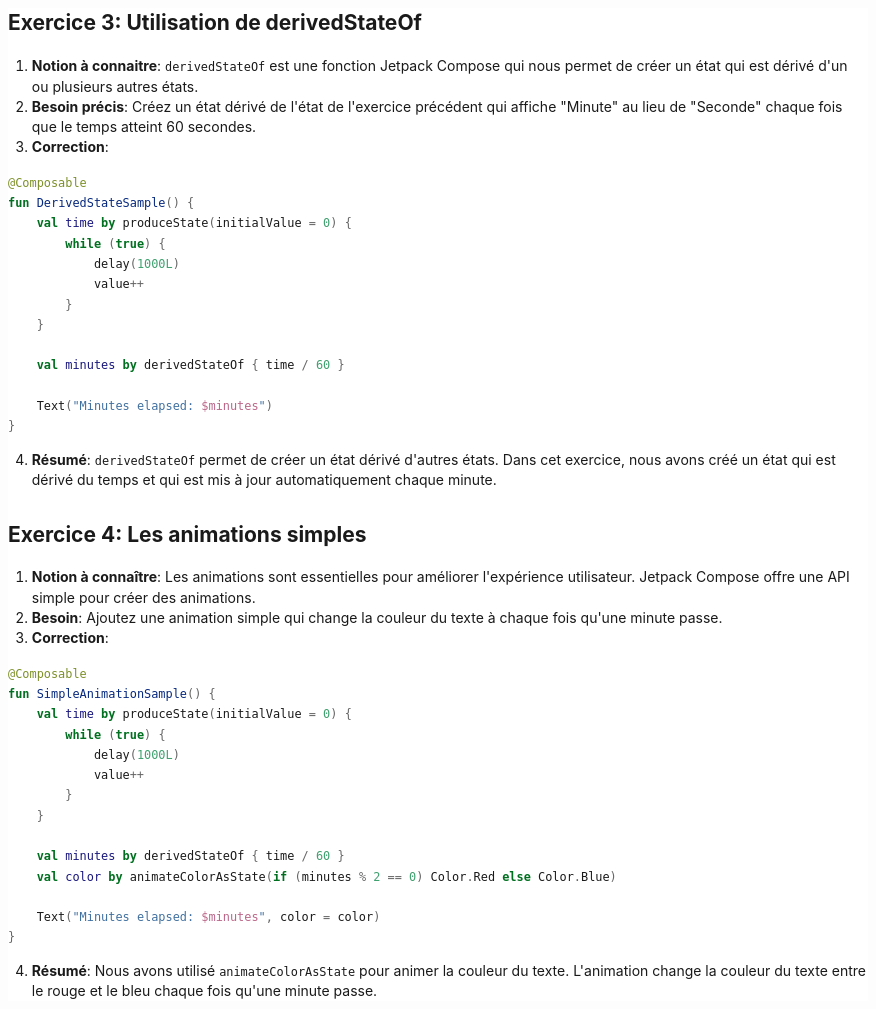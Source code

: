## Exercice 3: Utilisation de derivedStateOf

1. **Notion à connaitre**: `derivedStateOf` est une fonction Jetpack Compose qui nous permet de créer un état qui est dérivé d'un ou plusieurs autres états.
2. **Besoin précis**: Créez un état dérivé de l'état de l'exercice précédent qui affiche "Minute" au lieu de "Seconde" chaque fois que le temps atteint 60 secondes.
3. **Correction**:

```kotlin
@Composable
fun DerivedStateSample() {
    val time by produceState(initialValue = 0) {
        while (true) {
            delay(1000L)
            value++
        }
    }

    val minutes by derivedStateOf { time / 60 }

    Text("Minutes elapsed: $minutes")
}
```

4. **Résumé**: `derivedStateOf` permet de créer un état dérivé d'autres états. Dans cet exercice, nous avons créé un état qui est dérivé du temps et qui est mis à jour automatiquement chaque minute.

## Exercice 4: Les animations simples

1. **Notion à connaître**: Les animations sont essentielles pour améliorer l'expérience utilisateur. Jetpack Compose offre une API simple pour créer des animations.
2. **Besoin**: Ajoutez une animation simple qui change la couleur du texte à chaque fois qu'une minute passe.
3. **Correction**:

```kotlin
@Composable
fun SimpleAnimationSample() {
    val time by produceState(initialValue = 0) {
        while (true) {
            delay(1000L)
            value++
        }
    }

    val minutes by derivedStateOf { time / 60 }
    val color by animateColorAsState(if (minutes % 2 == 0) Color.Red else Color.Blue)

    Text("Minutes elapsed: $minutes", color = color)
}
```

4. **Résumé**: Nous avons utilisé `animateColorAsState` pour animer la couleur du texte. L'animation change la couleur du texte entre le rouge et le bleu chaque fois qu'une minute passe.
